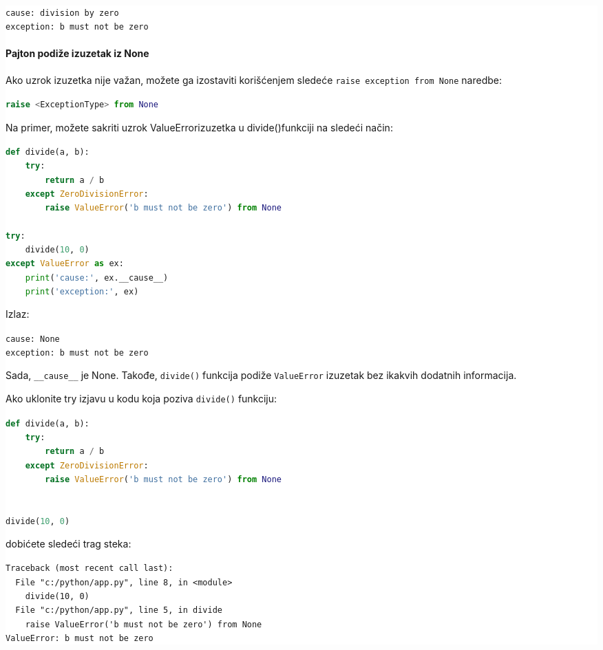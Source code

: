 ```shell
cause: division by zero
exception: b must not be zero
```

#### Pajton podiže izuzetak iz None

Ako uzrok izuzetka nije važan, možete ga izostaviti korišćenjem sledeće `raise exception from None` naredbe:

```py
raise <ExceptionType> from None
```

Na primer, možete sakriti uzrok ValueErrorizuzetka u divide()funkciji na sledeći način:

```py
def divide(a, b):
    try:
        return a / b
    except ZeroDivisionError:
        raise ValueError('b must not be zero') from None

try:
    divide(10, 0)
except ValueError as ex:
    print('cause:', ex.__cause__)
    print('exception:', ex)
```

Izlaz:

```shell
cause: None
exception: b must not be zero
```

Sada, `__cause__` je None. Takođe, `divide()` funkcija podiže `ValueError` izuzetak bez ikakvih dodatnih informacija.

Ako uklonite try izjavu u kodu koja poziva `divide()` funkciju:

```py
def divide(a, b):
    try:
        return a / b
    except ZeroDivisionError:
        raise ValueError('b must not be zero') from None


divide(10, 0)
```

dobićete sledeći trag steka:

```shell
Traceback (most recent call last):
  File "c:/python/app.py", line 8, in <module>
    divide(10, 0)
  File "c:/python/app.py", line 5, in divide
    raise ValueError('b must not be zero') from None
ValueError: b must not be zero
```
